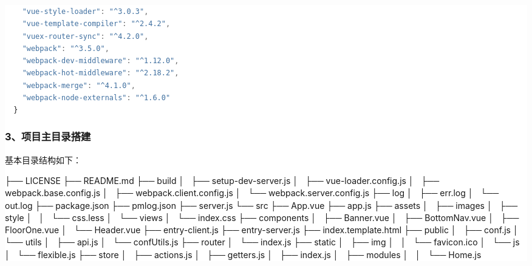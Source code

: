 ```javascript
    "vue-style-loader": "^3.0.3",
    "vue-template-compiler": "^2.4.2",
    "vuex-router-sync": "^4.2.0",
    "webpack": "^3.5.0",
    "webpack-dev-middleware": "^1.12.0",
    "webpack-hot-middleware": "^2.18.2",
    "webpack-merge": "^4.1.0",
    "webpack-node-externals": "^1.6.0"
  }
```

### 3、项目主目录搭建

基本目录结构如下：

├── LICENSE
├── README.md
├── build
│   ├── setup-dev-server.js
│   ├── vue-loader.config.js
│   ├── webpack.base.config.js
│   ├── webpack.client.config.js
│   └── webpack.server.config.js
├── log
│   ├── err.log
│   └── out.log
├── package.json
├── pmlog.json
├── server.js
└── src
├── App.vue
├── app.js
├── assets
│   ├── images
│   ├── style
│   │   └── css.less
│   └── views
│   └── index.css
├── components
│   ├── Banner.vue
│   ├── BottomNav.vue
│   ├── FloorOne.vue
│   └── Header.vue
├── entry-client.js
├── entry-server.js
├── index.template.html
├── public
│   ├── conf.js
│   └── utils
│   ├── api.js
│   └── confUtils.js
├── router
│   └── index.js
├── static
│   ├── img
│   │   └── favicon.ico
│   └── js
│   └── flexible.js
├── store
│   ├── actions.js
│   ├── getters.js
│   ├── index.js
│   ├── modules
│   │   └── Home.js